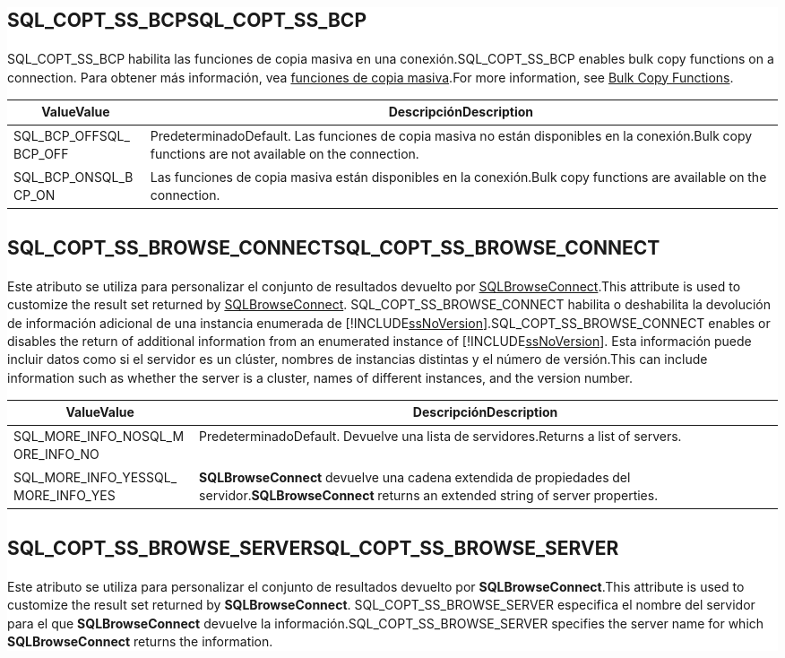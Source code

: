 ## <a name="sql_copt_ss_bcp"></a><span data-ttu-id="559f6-214">SQL_COPT_SS_BCP</span><span class="sxs-lookup"><span data-stu-id="559f6-214">SQL_COPT_SS_BCP</span></span>  
 <span data-ttu-id="559f6-215">SQL_COPT_SS_BCP habilita las funciones de copia masiva en una conexión.</span><span class="sxs-lookup"><span data-stu-id="559f6-215">SQL_COPT_SS_BCP enables bulk copy functions on a connection.</span></span> <span data-ttu-id="559f6-216">Para obtener más información, vea [funciones de copia masiva](../native-client-odbc-extensions-bulk-copy-functions/sql-server-driver-extensions-bulk-copy-functions.md).</span><span class="sxs-lookup"><span data-stu-id="559f6-216">For more information, see [Bulk Copy Functions](../native-client-odbc-extensions-bulk-copy-functions/sql-server-driver-extensions-bulk-copy-functions.md).</span></span>  
  
|<span data-ttu-id="559f6-217">Value</span><span class="sxs-lookup"><span data-stu-id="559f6-217">Value</span></span>|<span data-ttu-id="559f6-218">Descripción</span><span class="sxs-lookup"><span data-stu-id="559f6-218">Description</span></span>|  
|-----------|-----------------|  
|<span data-ttu-id="559f6-219">SQL_BCP_OFF</span><span class="sxs-lookup"><span data-stu-id="559f6-219">SQL_BCP_OFF</span></span>|<span data-ttu-id="559f6-220">Predeterminado</span><span class="sxs-lookup"><span data-stu-id="559f6-220">Default.</span></span> <span data-ttu-id="559f6-221">Las funciones de copia masiva no están disponibles en la conexión.</span><span class="sxs-lookup"><span data-stu-id="559f6-221">Bulk copy functions are not available on the connection.</span></span>|  
|<span data-ttu-id="559f6-222">SQL_BCP_ON</span><span class="sxs-lookup"><span data-stu-id="559f6-222">SQL_BCP_ON</span></span>|<span data-ttu-id="559f6-223">Las funciones de copia masiva están disponibles en la conexión.</span><span class="sxs-lookup"><span data-stu-id="559f6-223">Bulk copy functions are available on the connection.</span></span>|  
  
## <a name="sql_copt_ss_browse_connect"></a><span data-ttu-id="559f6-224">SQL_COPT_SS_BROWSE_CONNECT</span><span class="sxs-lookup"><span data-stu-id="559f6-224">SQL_COPT_SS_BROWSE_CONNECT</span></span>  
 <span data-ttu-id="559f6-225">Este atributo se utiliza para personalizar el conjunto de resultados devuelto por [SQLBrowseConnect](sqlbrowseconnect.md).</span><span class="sxs-lookup"><span data-stu-id="559f6-225">This attribute is used to customize the result set returned by [SQLBrowseConnect](sqlbrowseconnect.md).</span></span> <span data-ttu-id="559f6-226">SQL_COPT_SS_BROWSE_CONNECT habilita o deshabilita la devolución de información adicional de una instancia enumerada de [!INCLUDE[ssNoVersion](../../includes/ssnoversion-md.md)].</span><span class="sxs-lookup"><span data-stu-id="559f6-226">SQL_COPT_SS_BROWSE_CONNECT enables or disables the return of additional information from an enumerated instance of [!INCLUDE[ssNoVersion](../../includes/ssnoversion-md.md)].</span></span> <span data-ttu-id="559f6-227">Esta información puede incluir datos como si el servidor es un clúster, nombres de instancias distintas y el número de versión.</span><span class="sxs-lookup"><span data-stu-id="559f6-227">This can include information such as whether the server is a cluster, names of different instances, and the version number.</span></span>  
  
|<span data-ttu-id="559f6-228">Value</span><span class="sxs-lookup"><span data-stu-id="559f6-228">Value</span></span>|<span data-ttu-id="559f6-229">Descripción</span><span class="sxs-lookup"><span data-stu-id="559f6-229">Description</span></span>|  
|-----------|-----------------|  
|<span data-ttu-id="559f6-230">SQL_MORE_INFO_NO</span><span class="sxs-lookup"><span data-stu-id="559f6-230">SQL_MORE_INFO_NO</span></span>|<span data-ttu-id="559f6-231">Predeterminado</span><span class="sxs-lookup"><span data-stu-id="559f6-231">Default.</span></span> <span data-ttu-id="559f6-232">Devuelve una lista de servidores.</span><span class="sxs-lookup"><span data-stu-id="559f6-232">Returns a list of servers.</span></span>|  
|<span data-ttu-id="559f6-233">SQL_MORE_INFO_YES</span><span class="sxs-lookup"><span data-stu-id="559f6-233">SQL_MORE_INFO_YES</span></span>|<span data-ttu-id="559f6-234">**SQLBrowseConnect** devuelve una cadena extendida de propiedades del servidor.</span><span class="sxs-lookup"><span data-stu-id="559f6-234">**SQLBrowseConnect** returns an extended string of server properties.</span></span>|  
  
## <a name="sql_copt_ss_browse_server"></a><span data-ttu-id="559f6-235">SQL_COPT_SS_BROWSE_SERVER</span><span class="sxs-lookup"><span data-stu-id="559f6-235">SQL_COPT_SS_BROWSE_SERVER</span></span>  
 <span data-ttu-id="559f6-236">Este atributo se utiliza para personalizar el conjunto de resultados devuelto por **SQLBrowseConnect**.</span><span class="sxs-lookup"><span data-stu-id="559f6-236">This attribute is used to customize the result set returned by **SQLBrowseConnect**.</span></span> <span data-ttu-id="559f6-237">SQL_COPT_SS_BROWSE_SERVER especifica el nombre del servidor para el que **SQLBrowseConnect** devuelve la información.</span><span class="sxs-lookup"><span data-stu-id="559f6-237">SQL_COPT_SS_BROWSE_SERVER specifies the server name for which **SQLBrowseConnect** returns the information.</span></span>  
  